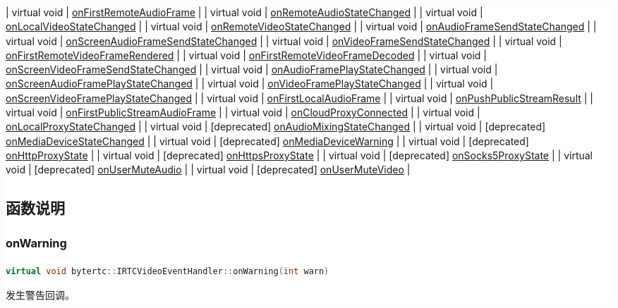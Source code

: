 | virtual void | [onFirstRemoteAudioFrame](#IRTCVideoEventHandler-onfirstremoteaudioframe) |
| virtual void | [onRemoteAudioStateChanged](#IRTCVideoEventHandler-onremoteaudiostatechanged) |
| virtual void | [onLocalVideoStateChanged](#IRTCVideoEventHandler-onlocalvideostatechanged) |
| virtual void | [onRemoteVideoStateChanged](#IRTCVideoEventHandler-onremotevideostatechanged) |
| virtual void | [onAudioFrameSendStateChanged](#IRTCVideoEventHandler-onaudioframesendstatechanged) |
| virtual void | [onScreenAudioFrameSendStateChanged](#IRTCVideoEventHandler-onscreenaudioframesendstatechanged) |
| virtual void | [onVideoFrameSendStateChanged](#IRTCVideoEventHandler-onvideoframesendstatechanged) |
| virtual void | [onFirstRemoteVideoFrameRendered](#IRTCVideoEventHandler-onfirstremotevideoframerendered) |
| virtual void | [onFirstRemoteVideoFrameDecoded](#IRTCVideoEventHandler-onfirstremotevideoframedecoded) |
| virtual void | [onScreenVideoFrameSendStateChanged](#IRTCVideoEventHandler-onscreenvideoframesendstatechanged) |
| virtual void | [onAudioFramePlayStateChanged](#IRTCVideoEventHandler-onaudioframeplaystatechanged) |
| virtual void | [onScreenAudioFramePlayStateChanged](#IRTCVideoEventHandler-onscreenaudioframeplaystatechanged) |
| virtual void | [onVideoFramePlayStateChanged](#IRTCVideoEventHandler-onvideoframeplaystatechanged) |
| virtual void | [onScreenVideoFramePlayStateChanged](#IRTCVideoEventHandler-onscreenvideoframeplaystatechanged) |
| virtual void | [onFirstLocalAudioFrame](#IRTCVideoEventHandler-onfirstlocalaudioframe) |
| virtual void | [onPushPublicStreamResult](#IRTCVideoEventHandler-onpushpublicstreamresult) |
| virtual void | [onFirstPublicStreamAudioFrame](#IRTCVideoEventHandler-onfirstpublicstreamaudioframe) |
| virtual void | [onCloudProxyConnected](#IRTCVideoEventHandler-oncloudproxyconnected) |
| virtual void | [onLocalProxyStateChanged](#IRTCVideoEventHandler-onlocalproxystatechanged) |
| virtual void | [deprecated] [onAudioMixingStateChanged](#IRTCVideoEventHandler-onaudiomixingstatechanged) |
| virtual void | [deprecated] [onMediaDeviceStateChanged](#IRTCVideoEventHandler-onmediadevicestatechanged) |
| virtual void | [deprecated] [onMediaDeviceWarning](#IRTCVideoEventHandler-onmediadevicewarning) |
| virtual void | [deprecated] [onHttpProxyState](#IRTCVideoEventHandler-onhttpproxystate) |
| virtual void | [deprecated] [onHttpsProxyState](#IRTCVideoEventHandler-onhttpsproxystate) |
| virtual void | [deprecated] [onSocks5ProxyState](#IRTCVideoEventHandler-onsocks5proxystate) |
| virtual void | [deprecated] [onUserMuteAudio](#IRTCVideoEventHandler-onusermuteaudio) |
| virtual void | [deprecated] [onUserMuteVideo](#IRTCVideoEventHandler-onusermutevideo) |

## 函数说明
<span id="IRTCVideoEventHandler-onwarning"></span>
### onWarning
```cpp
virtual void bytertc::IRTCVideoEventHandler::onWarning(int warn)
```
发生警告回调。
